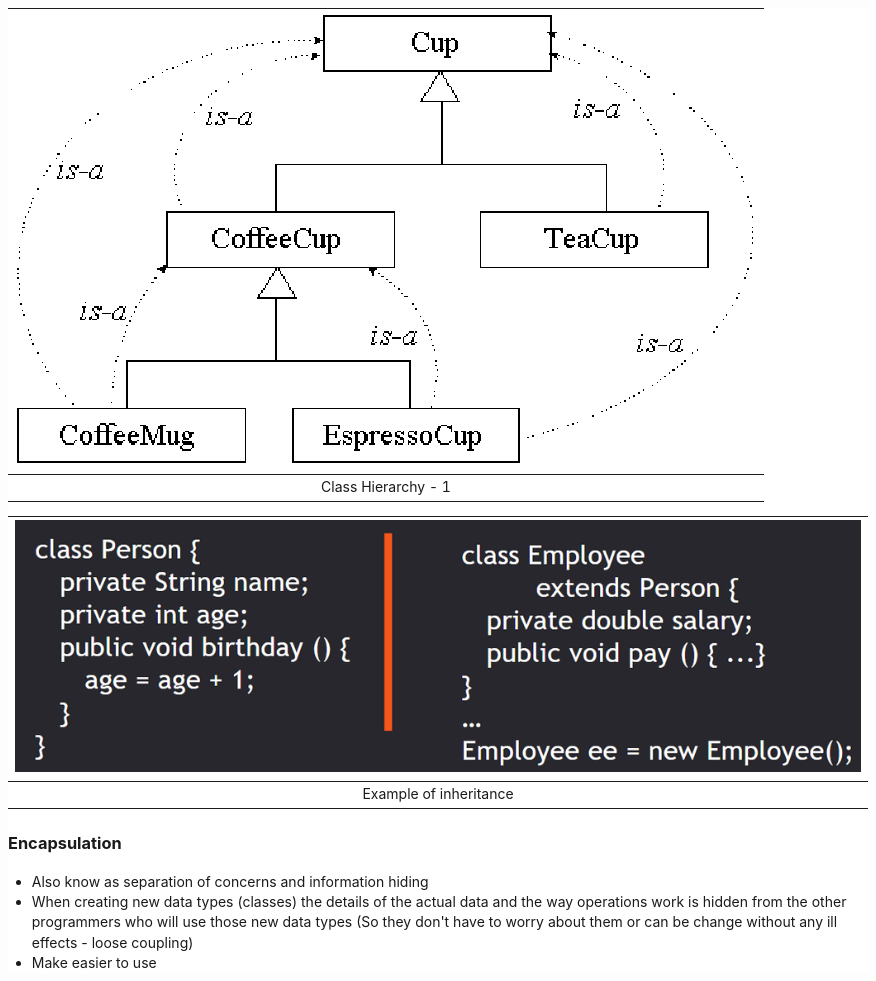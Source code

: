 | ![37](image-37.png ) |
|:--:|
| Class Hierarchy - 1|
  
| ![38](image-38.png ) |
|:--:|
| Example of inheritance|
  
### Encapsulation
  
- Also know as separation of concerns and information hiding
- When creating new data types (classes) the details of the actual data and the way operations work is hidden from the other programmers who will use those new data types (So they don't have to worry about them or can be change without any ill effects - loose coupling)
- Make easier to use
  